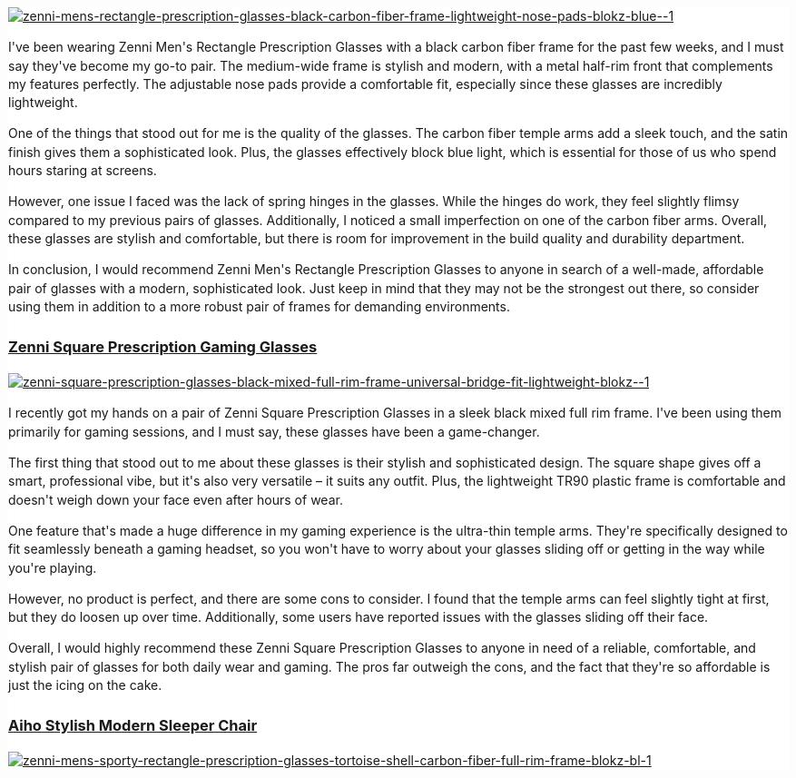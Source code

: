 <div class="image"><a href="https://serp.ly/@serpgames/amazon/zenni-gaming-glasses?utm_source=serpgames&utm_medium=organic&utm_campaign=website"><img alt="zenni-mens-rectangle-prescription-glasses-black-carbon-fiber-frame-lightweight-nose-pads-blokz-blue--1" src="https://imagedelivery.net/vy2bglCGN6hEeWOnSe2c7A/zenni-mens-rectangle-prescription-glasses-black-carbon-fiber-frame-lightweight-nose-pads-blokz-blue--1/w=720,h=540,fit=pad,background=black"/></a></div>

I've been wearing Zenni Men's Rectangle Prescription Glasses with a black carbon fiber frame for the past few weeks, and I must say they've become my go-to pair. The medium-wide frame is stylish and modern, with a metal half-rim front that complements my features perfectly. The adjustable nose pads provide a comfortable fit, especially since these glasses are incredibly lightweight. 

One of the things that stood out for me is the quality of the glasses. The carbon fiber temple arms add a sleek touch, and the satin finish gives them a sophisticated look. Plus, the glasses effectively block blue light, which is essential for those of us who spend hours staring at screens. 

However, one issue I faced was the lack of spring hinges in the glasses. While the hinges do work, they feel slightly flimsy compared to my previous pairs of glasses. Additionally, I noticed a small imperfection on one of the carbon fiber arms. Overall, these glasses are stylish and comfortable, but there is room for improvement in the build quality and durability department. 

In conclusion, I would recommend Zenni Men's Rectangle Prescription Glasses to anyone in search of a well-made, affordable pair of glasses with a modern, sophisticated look. Just keep in mind that they may not be the strongest out there, so consider using them in addition to a more robust pair of frames for demanding environments. 


### [Zenni Square Prescription Gaming Glasses](https://serp.ly/@serpgames/amazon/zenni-gaming-glasses?utm\_source=serpgames&utm\_medium=organic&utm\_campaign=website)

<div class="image"><a href="https://serp.ly/@serpgames/amazon/zenni-gaming-glasses?utm_source=serpgames&utm_medium=organic&utm_campaign=website"><img alt="zenni-square-prescription-glasses-black-mixed-full-rim-frame-universal-bridge-fit-lightweight-blokz--1" src="https://imagedelivery.net/vy2bglCGN6hEeWOnSe2c7A/zenni-square-prescription-glasses-black-mixed-full-rim-frame-universal-bridge-fit-lightweight-blokz--1/w=720,h=540,fit=pad,background=black"/></a></div>

I recently got my hands on a pair of Zenni Square Prescription Glasses in a sleek black mixed full rim frame. I've been using them primarily for gaming sessions, and I must say, these glasses have been a game-changer. 

The first thing that stood out to me about these glasses is their stylish and sophisticated design. The square shape gives off a smart, professional vibe, but it's also very versatile – it suits any outfit. Plus, the lightweight TR90 plastic frame is comfortable and doesn't weigh down your face even after hours of wear. 

One feature that's made a huge difference in my gaming experience is the ultra-thin temple arms. They're specifically designed to fit seamlessly beneath a gaming headset, so you won't have to worry about your glasses sliding off or getting in the way while you're playing. 

However, no product is perfect, and there are some cons to consider. I found that the temple arms can feel slightly tight at first, but they do loosen up over time. Additionally, some users have reported issues with the glasses sliding off their face. 

Overall, I would highly recommend these Zenni Square Prescription Glasses to anyone in need of a reliable, comfortable, and stylish pair of glasses for both daily wear and gaming. The pros far outweigh the cons, and the fact that they're so affordable is just the icing on the cake. 


### [Aiho Stylish Modern Sleeper Chair](https://serp.ly/@serpgames/amazon/zenni-gaming-glasses?utm\_source=serpgames&utm\_medium=organic&utm\_campaign=website)

<div class="image"><a href="https://serp.ly/@serpgames/amazon/zenni-gaming-glasses?utm_source=serpgames&utm_medium=organic&utm_campaign=website"><img alt="zenni-mens-sporty-rectangle-prescription-glasses-tortoise-shell-carbon-fiber-full-rim-frame-blokz-bl-1" src="https://imagedelivery.net/vy2bglCGN6hEeWOnSe2c7A/zenni-mens-sporty-rectangle-prescription-glasses-tortoise-shell-carbon-fiber-full-rim-frame-blokz-bl-1/w=720,h=540,fit=pad,background=black"/></a></div>
